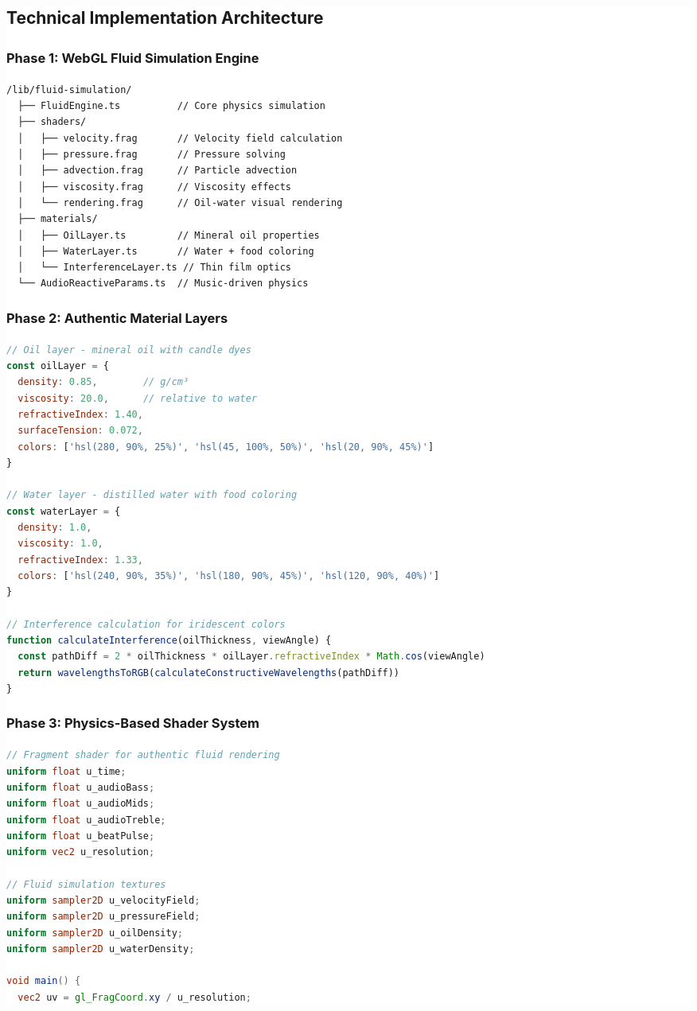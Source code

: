## Technical Implementation Architecture

### Phase 1: WebGL Fluid Simulation Engine
```
/lib/fluid-simulation/
  ├── FluidEngine.ts          // Core physics simulation
  ├── shaders/
  │   ├── velocity.frag       // Velocity field calculation
  │   ├── pressure.frag       // Pressure solving
  │   ├── advection.frag      // Particle advection
  │   ├── viscosity.frag      // Viscosity effects
  │   └── rendering.frag      // Oil-water visual rendering
  ├── materials/
  │   ├── OilLayer.ts         // Mineral oil properties
  │   ├── WaterLayer.ts       // Water + food coloring
  │   └── InterferenceLayer.ts // Thin film optics
  └── AudioReactiveParams.ts  // Music-driven physics
```

### Phase 2: Authentic Material Layers
```javascript
// Oil layer - mineral oil with candle dyes
const oilLayer = {
  density: 0.85,        // g/cm³
  viscosity: 20.0,      // relative to water
  refractiveIndex: 1.40,
  surfaceTension: 0.072,
  colors: ['hsl(280, 90%, 25%)', 'hsl(45, 100%, 50%)', 'hsl(20, 90%, 45%)']
}

// Water layer - distilled water with food coloring  
const waterLayer = {
  density: 1.0,
  viscosity: 1.0,
  refractiveIndex: 1.33,
  colors: ['hsl(240, 90%, 35%)', 'hsl(180, 90%, 45%)', 'hsl(120, 90%, 40%)']
}

// Interference calculation for iridescent colors
function calculateInterference(oilThickness, viewAngle) {
  const pathDiff = 2 * oilThickness * oilLayer.refractiveIndex * Math.cos(viewAngle)
  return wavelengthsToRGB(calculateConstructiveWavelengths(pathDiff))
}
```

### Phase 3: Physics-Based Shader System
```glsl
// Fragment shader for authentic fluid rendering
uniform float u_time;
uniform float u_audioBass;
uniform float u_audioMids; 
uniform float u_audioTreble;
uniform float u_beatPulse;
uniform vec2 u_resolution;

// Fluid simulation textures
uniform sampler2D u_velocityField;
uniform sampler2D u_pressureField;
uniform sampler2D u_oilDensity;
uniform sampler2D u_waterDensity;

void main() {
  vec2 uv = gl_FragCoord.xy / u_resolution;
```